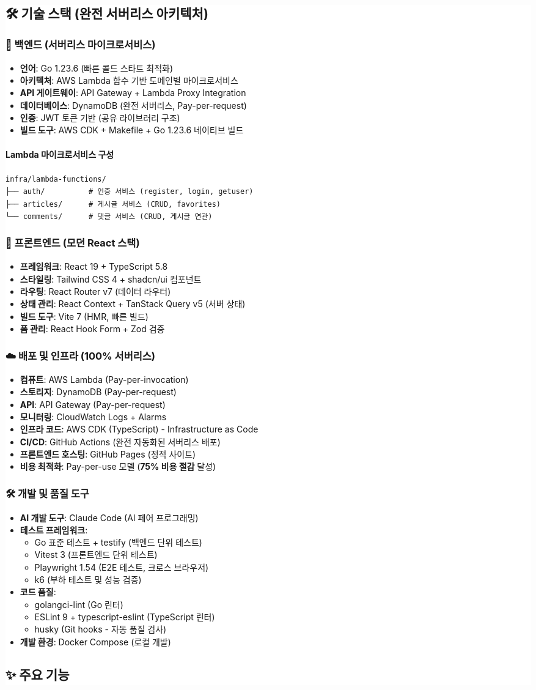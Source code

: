 ## 🛠️ 기술 스택 (완전 서버리스 아키텍처)

### 🔧 백엔드 (서버리스 마이크로서비스)
- **언어**: Go 1.23.6 (빠른 콜드 스타트 최적화)
- **아키텍처**: AWS Lambda 함수 기반 도메인별 마이크로서비스
- **API 게이트웨이**: API Gateway + Lambda Proxy Integration  
- **데이터베이스**: DynamoDB (완전 서버리스, Pay-per-request)
- **인증**: JWT 토큰 기반 (공유 라이브러리 구조)
- **빌드 도구**: AWS CDK + Makefile + Go 1.23.6 네이티브 빌드

#### Lambda 마이크로서비스 구성
```
infra/lambda-functions/
├── auth/          # 인증 서비스 (register, login, getuser)
├── articles/      # 게시글 서비스 (CRUD, favorites)
└── comments/      # 댓글 서비스 (CRUD, 게시글 연관)
```

### 🎨 프론트엔드 (모던 React 스택)
- **프레임워크**: React 19 + TypeScript 5.8
- **스타일링**: Tailwind CSS 4 + shadcn/ui 컴포넌트
- **라우팅**: React Router v7 (데이터 라우터)
- **상태 관리**: React Context + TanStack Query v5 (서버 상태)
- **빌드 도구**: Vite 7 (HMR, 빠른 빌드)
- **폼 관리**: React Hook Form + Zod 검증

### ☁️ 배포 및 인프라 (100% 서버리스)
- **컴퓨트**: AWS Lambda (Pay-per-invocation)
- **스토리지**: DynamoDB (Pay-per-request)
- **API**: API Gateway (Pay-per-request)
- **모니터링**: CloudWatch Logs + Alarms
- **인프라 코드**: AWS CDK (TypeScript) - Infrastructure as Code
- **CI/CD**: GitHub Actions (완전 자동화된 서버리스 배포)
- **프론트엔드 호스팅**: GitHub Pages (정적 사이트)
- **비용 최적화**: Pay-per-use 모델 (**75% 비용 절감** 달성)

### 🛠️ 개발 및 품질 도구
- **AI 개발 도구**: Claude Code (AI 페어 프로그래밍)
- **테스트 프레임워크**: 
  - Go 표준 테스트 + testify (백엔드 단위 테스트)
  - Vitest 3 (프론트엔드 단위 테스트)
  - Playwright 1.54 (E2E 테스트, 크로스 브라우저)
  - k6 (부하 테스트 및 성능 검증)
- **코드 품질**: 
  - golangci-lint (Go 린터)
  - ESLint 9 + typescript-eslint (TypeScript 린터)
  - husky (Git hooks - 자동 품질 검사)
- **개발 환경**: Docker Compose (로컬 개발)

## ✨ 주요 기능
